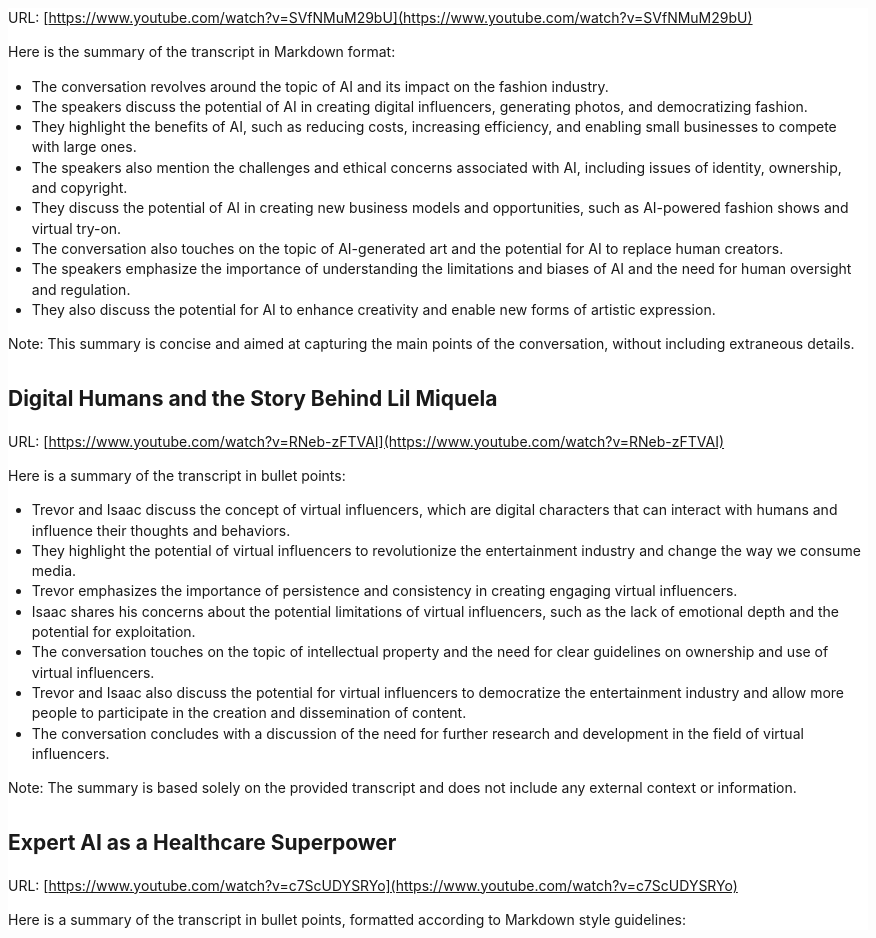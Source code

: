 URL: [https://www.youtube.com/watch?v=SVfNMuM29bU](https://www.youtube.com/watch?v=SVfNMuM29bU)

Here is the summary of the transcript in Markdown format:

- The conversation revolves around the topic of AI and its impact on the fashion industry.
- The speakers discuss the potential of AI in creating digital influencers, generating photos, and democratizing fashion.
- They highlight the benefits of AI, such as reducing costs, increasing efficiency, and enabling small businesses to compete with large ones.
- The speakers also mention the challenges and ethical concerns associated with AI, including issues of identity, ownership, and copyright.
- They discuss the potential of AI in creating new business models and opportunities, such as AI-powered fashion shows and virtual try-on.
- The conversation also touches on the topic of AI-generated art and the potential for AI to replace human creators.
- The speakers emphasize the importance of understanding the limitations and biases of AI and the need for human oversight and regulation.
- They also discuss the potential for AI to enhance creativity and enable new forms of artistic expression.

Note: This summary is concise and aimed at capturing the main points of the conversation, without including extraneous details.


## Digital Humans and the Story Behind Lil Miquela

URL: [https://www.youtube.com/watch?v=RNeb-zFTVAI](https://www.youtube.com/watch?v=RNeb-zFTVAI)

Here is a summary of the transcript in bullet points:

- Trevor and Isaac discuss the concept of virtual influencers, which are digital characters that can interact with humans and influence their thoughts and behaviors.
- They highlight the potential of virtual influencers to revolutionize the entertainment industry and change the way we consume media.
- Trevor emphasizes the importance of persistence and consistency in creating engaging virtual influencers.
- Isaac shares his concerns about the potential limitations of virtual influencers, such as the lack of emotional depth and the potential for exploitation.
- The conversation touches on the topic of intellectual property and the need for clear guidelines on ownership and use of virtual influencers.
- Trevor and Isaac also discuss the potential for virtual influencers to democratize the entertainment industry and allow more people to participate in the creation and dissemination of content.
- The conversation concludes with a discussion of the need for further research and development in the field of virtual influencers.

Note: The summary is based solely on the provided transcript and does not include any external context or information.


## Expert AI as a Healthcare Superpower

URL: [https://www.youtube.com/watch?v=c7ScUDYSRYo](https://www.youtube.com/watch?v=c7ScUDYSRYo)

Here is a summary of the transcript in bullet points, formatted according to Markdown style guidelines:
